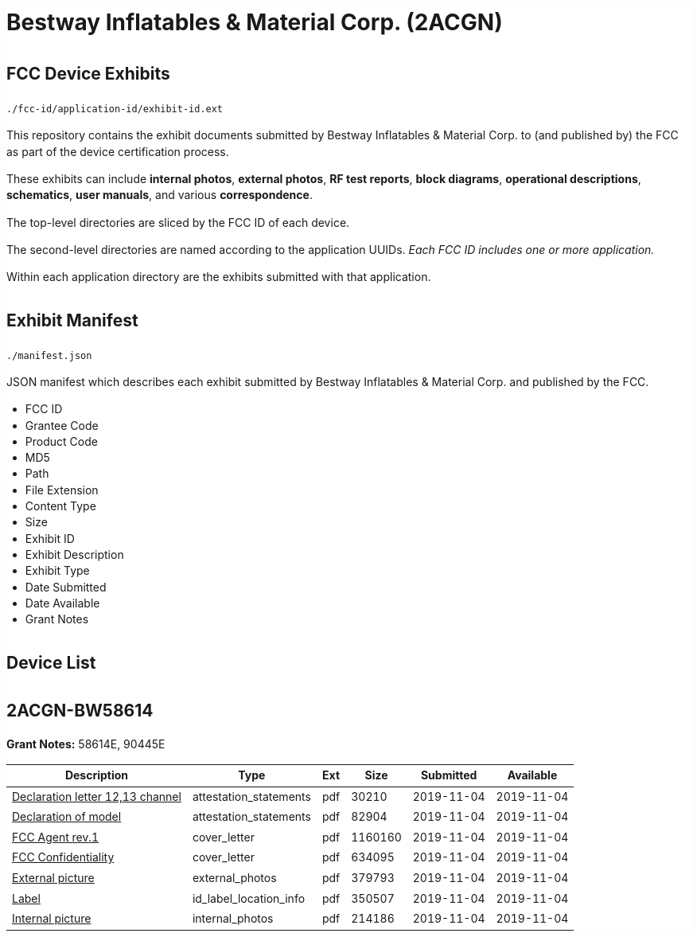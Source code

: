 # Bestway Inflatables & Material Corp. (2ACGN)
## FCC Device Exhibits

```
./fcc-id/application-id/exhibit-id.ext
```

This repository contains the exhibit documents submitted by Bestway Inflatables & Material Corp. to (and published by) the FCC as part of the device certification process.

These exhibits can include **internal photos**, **external photos**, **RF test reports**, **block diagrams**, **operational descriptions**, **schematics**, **user manuals**, and various **correspondence**.

The top-level directories are sliced by the FCC ID of each device.

The second-level directories are named according to the application UUIDs. *Each FCC ID includes one or more application.*

Within each application directory are the exhibits submitted with that application. 

## Exhibit Manifest

```
./manifest.json
```

JSON manifest which describes each exhibit submitted by Bestway Inflatables & Material Corp. and published by the FCC.

- FCC ID
- Grantee Code
- Product Code
- MD5
- Path
- File Extension
- Content Type
- Size
- Exhibit ID
- Exhibit Description
- Exhibit Type
- Date Submitted
- Date Available
- Grant Notes

## Device List
## 2ACGN-BW58614
**Grant Notes:** 58614E, 90445E

| Description | Type | Ext | Size | Submitted | Available |
| ----------- | ---- | --- | ---- | --------- | --------- |
| [Declaration letter 12,13 channel](2ACGN-BW58614/ed8051b50268a8836e503ef562139b76/4501552.pdf) | attestation_statements | pdf | 30210 | 2019-11-04 | 2019-11-04 |
| [Declaration of model](2ACGN-BW58614/ed8051b50268a8836e503ef562139b76/4501553.pdf) | attestation_statements | pdf | 82904 | 2019-11-04 | 2019-11-04 |
| [FCC Agent rev.1](2ACGN-BW58614/ed8051b50268a8836e503ef562139b76/4501555.pdf) | cover_letter | pdf | 1160160 | 2019-11-04 | 2019-11-04 |
| [FCC Confidentiality](2ACGN-BW58614/ed8051b50268a8836e503ef562139b76/4501556.pdf) | cover_letter | pdf | 634095 | 2019-11-04 | 2019-11-04 |
| [External picture](2ACGN-BW58614/ed8051b50268a8836e503ef562139b76/4501557.pdf) | external_photos | pdf | 379793 | 2019-11-04 | 2019-11-04 |
| [Label](2ACGN-BW58614/ed8051b50268a8836e503ef562139b76/4501559.pdf) | id_label_location_info | pdf | 350507 | 2019-11-04 | 2019-11-04 |
| [Internal picture](2ACGN-BW58614/ed8051b50268a8836e503ef562139b76/4501558.pdf) | internal_photos | pdf | 214186 | 2019-11-04 | 2019-11-04 |